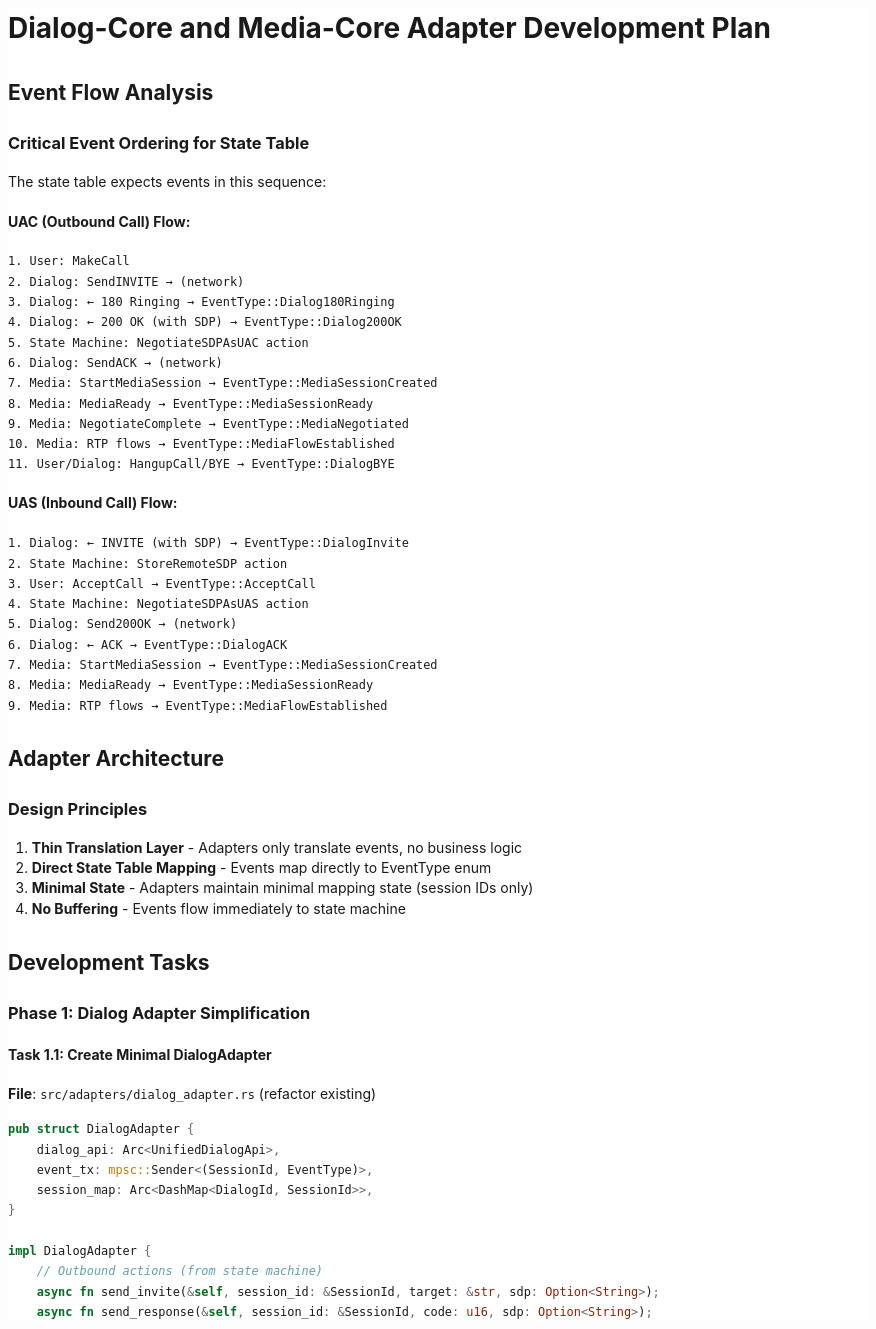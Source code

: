 # Dialog-Core and Media-Core Adapter Development Plan

## Event Flow Analysis

### Critical Event Ordering for State Table

The state table expects events in this sequence:

#### UAC (Outbound Call) Flow:
```
1. User: MakeCall
2. Dialog: SendINVITE → (network)
3. Dialog: ← 180 Ringing → EventType::Dialog180Ringing
4. Dialog: ← 200 OK (with SDP) → EventType::Dialog200OK
5. State Machine: NegotiateSDPAsUAC action
6. Dialog: SendACK → (network)
7. Media: StartMediaSession → EventType::MediaSessionCreated
8. Media: MediaReady → EventType::MediaSessionReady
9. Media: NegotiateComplete → EventType::MediaNegotiated
10. Media: RTP flows → EventType::MediaFlowEstablished
11. User/Dialog: HangupCall/BYE → EventType::DialogBYE
```

#### UAS (Inbound Call) Flow:
```
1. Dialog: ← INVITE (with SDP) → EventType::DialogInvite
2. State Machine: StoreRemoteSDP action
3. User: AcceptCall → EventType::AcceptCall
4. State Machine: NegotiateSDPAsUAS action
5. Dialog: Send200OK → (network)
6. Dialog: ← ACK → EventType::DialogACK
7. Media: StartMediaSession → EventType::MediaSessionCreated
8. Media: MediaReady → EventType::MediaSessionReady
9. Media: RTP flows → EventType::MediaFlowEstablished
```

## Adapter Architecture

### Design Principles
1. **Thin Translation Layer** - Adapters only translate events, no business logic
2. **Direct State Table Mapping** - Events map directly to EventType enum
3. **Minimal State** - Adapters maintain minimal mapping state (session IDs only)
4. **No Buffering** - Events flow immediately to state machine

## Development Tasks

### Phase 1: Dialog Adapter Simplification

#### Task 1.1: Create Minimal DialogAdapter
**File**: `src/adapters/dialog_adapter.rs` (refactor existing)
```rust
pub struct DialogAdapter {
    dialog_api: Arc<UnifiedDialogApi>,
    event_tx: mpsc::Sender<(SessionId, EventType)>,
    session_map: Arc<DashMap<DialogId, SessionId>>,
}

impl DialogAdapter {
    // Outbound actions (from state machine)
    async fn send_invite(&self, session_id: &SessionId, target: &str, sdp: Option<String>);
    async fn send_response(&self, session_id: &SessionId, code: u16, sdp: Option<String>);
```